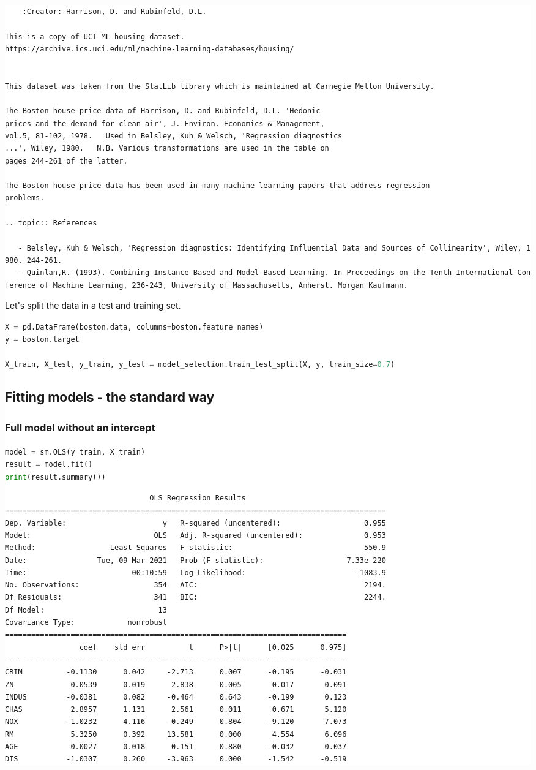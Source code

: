         :Creator: Harrison, D. and Rubinfeld, D.L.
    
    This is a copy of UCI ML housing dataset.
    https://archive.ics.uci.edu/ml/machine-learning-databases/housing/
    
    
    This dataset was taken from the StatLib library which is maintained at Carnegie Mellon University.
    
    The Boston house-price data of Harrison, D. and Rubinfeld, D.L. 'Hedonic
    prices and the demand for clean air', J. Environ. Economics & Management,
    vol.5, 81-102, 1978.   Used in Belsley, Kuh & Welsch, 'Regression diagnostics
    ...', Wiley, 1980.   N.B. Various transformations are used in the table on
    pages 244-261 of the latter.
    
    The Boston house-price data has been used in many machine learning papers that address regression
    problems.   
         
    .. topic:: References
    
       - Belsley, Kuh & Welsch, 'Regression diagnostics: Identifying Influential Data and Sources of Collinearity', Wiley, 1980. 244-261.
       - Quinlan,R. (1993). Combining Instance-Based and Model-Based Learning. In Proceedings on the Tenth International Conference of Machine Learning, 236-243, University of Massachusetts, Amherst. Morgan Kaufmann.
    


Let's split the data in a test and training set.


```python
X = pd.DataFrame(boston.data, columns=boston.feature_names)
y = boston.target

X_train, X_test, y_train, y_test = model_selection.train_test_split(X, y, train_size=0.7)
```

## Fitting models - the standard way
### Full model without an intercept



```python
model = sm.OLS(y_train, X_train)
result = model.fit()
print(result.summary())
```

                                     OLS Regression Results                                
    =======================================================================================
    Dep. Variable:                      y   R-squared (uncentered):                   0.955
    Model:                            OLS   Adj. R-squared (uncentered):              0.953
    Method:                 Least Squares   F-statistic:                              550.9
    Date:                Tue, 09 Mar 2021   Prob (F-statistic):                   7.33e-220
    Time:                        00:10:59   Log-Likelihood:                         -1083.9
    No. Observations:                 354   AIC:                                      2194.
    Df Residuals:                     341   BIC:                                      2244.
    Df Model:                          13                                                  
    Covariance Type:            nonrobust                                                  
    ==============================================================================
                     coef    std err          t      P>|t|      [0.025      0.975]
    ------------------------------------------------------------------------------
    CRIM          -0.1130      0.042     -2.713      0.007      -0.195      -0.031
    ZN             0.0539      0.019      2.838      0.005       0.017       0.091
    INDUS         -0.0381      0.082     -0.464      0.643      -0.199       0.123
    CHAS           2.8957      1.131      2.561      0.011       0.671       5.120
    NOX           -1.0232      4.116     -0.249      0.804      -9.120       7.073
    RM             5.3250      0.392     13.581      0.000       4.554       6.096
    AGE            0.0027      0.018      0.151      0.880      -0.032       0.037
    DIS           -1.0307      0.260     -3.963      0.000      -1.542      -0.519
